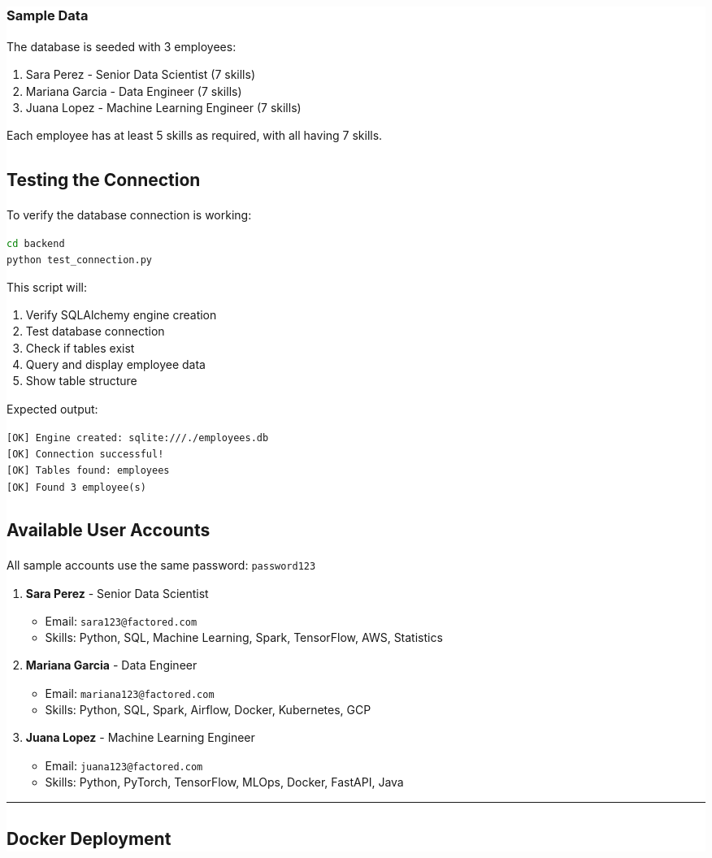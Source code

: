 ### Sample Data

The database is seeded with 3 employees:

1. Sara Perez - Senior Data Scientist (7 skills)
2. Mariana Garcia - Data Engineer (7 skills)
3. Juana Lopez - Machine Learning Engineer (7 skills)

Each employee has at least 5 skills as required, with all having 7 skills.

## Testing the Connection

To verify the database connection is working:

```bash
cd backend
python test_connection.py
```

This script will:

1. Verify SQLAlchemy engine creation
2. Test database connection
3. Check if tables exist
4. Query and display employee data
5. Show table structure

Expected output:

```
[OK] Engine created: sqlite:///./employees.db
[OK] Connection successful!
[OK] Tables found: employees
[OK] Found 3 employee(s)
```

## Available User Accounts

All sample accounts use the same password: `password123`

1. **Sara Perez** - Senior Data Scientist

   - Email: `sara123@factored.com`
   - Skills: Python, SQL, Machine Learning, Spark, TensorFlow, AWS, Statistics

2. **Mariana Garcia** - Data Engineer

   - Email: `mariana123@factored.com`
   - Skills: Python, SQL, Spark, Airflow, Docker, Kubernetes, GCP

3. **Juana Lopez** - Machine Learning Engineer
   - Email: `juana123@factored.com`
   - Skills: Python, PyTorch, TensorFlow, MLOps, Docker, FastAPI, Java

---

## Docker Deployment
